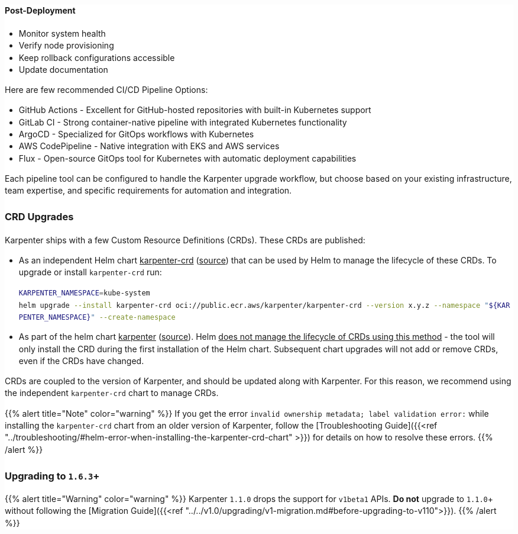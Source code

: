 #### Post-Deployment

- Monitor system health
- Verify node provisioning
- Keep rollback configurations accessible
- Update documentation

Here are few recommended CI/CD Pipeline Options:

- GitHub Actions - Excellent for GitHub-hosted repositories with built-in Kubernetes support
- GitLab CI - Strong container-native pipeline with integrated Kubernetes functionality
- ArgoCD - Specialized for GitOps workflows with Kubernetes
- AWS CodePipeline - Native integration with EKS and AWS services
- Flux - Open-source GitOps tool for Kubernetes with automatic deployment capabilities

Each pipeline tool can be configured to handle the Karpenter upgrade workflow, but choose based on your existing infrastructure, team expertise, and specific requirements for automation and integration.


### CRD Upgrades

Karpenter ships with a few Custom Resource Definitions (CRDs). These CRDs are published:
* As an independent Helm chart [karpenter-crd](https://gallery.ecr.aws/karpenter/karpenter-crd) ([source](https://github.com/aws/karpenter/blob/main/charts/karpenter-crd)) that can be used by Helm to manage the lifecycle of these CRDs. To upgrade or install `karpenter-crd` run:
  ```bash
  KARPENTER_NAMESPACE=kube-system
  helm upgrade --install karpenter-crd oci://public.ecr.aws/karpenter/karpenter-crd --version x.y.z --namespace "${KARPENTER_NAMESPACE}" --create-namespace
  ```
* As part of the helm chart [karpenter](https://gallery.ecr.aws/karpenter/karpenter) ([source](https://github.com/aws/karpenter/blob/main/charts/karpenter/crds)).
  Helm [does not manage the lifecycle of CRDs using this method](https://helm.sh/docs/chart_best_practices/custom_resource_definitions/) - the tool will only install the CRD during the first installation of the Helm chart.
  Subsequent chart upgrades will not add or remove CRDs, even if the CRDs have changed.

CRDs are coupled to the version of Karpenter, and should be updated along with Karpenter.
For this reason, we recommend using the independent `karpenter-crd` chart to manage CRDs.

{{% alert title="Note" color="warning" %}}
If you get the error `invalid ownership metadata; label validation error:` while installing the `karpenter-crd` chart from an older version of Karpenter, follow the [Troubleshooting Guide]({{<ref "../troubleshooting/#helm-error-when-installing-the-karpenter-crd-chart" >}}) for details on how to resolve these errors.
{{% /alert %}}



### Upgrading to `1.6.3`+

{{% alert title="Warning" color="warning" %}}
Karpenter `1.1.0` drops the support for `v1beta1` APIs.
**Do not** upgrade to `1.1.0`+ without following the [Migration Guide]({{<ref "../../v1.0/upgrading/v1-migration.md#before-upgrading-to-v110">}}).
{{% /alert %}}
